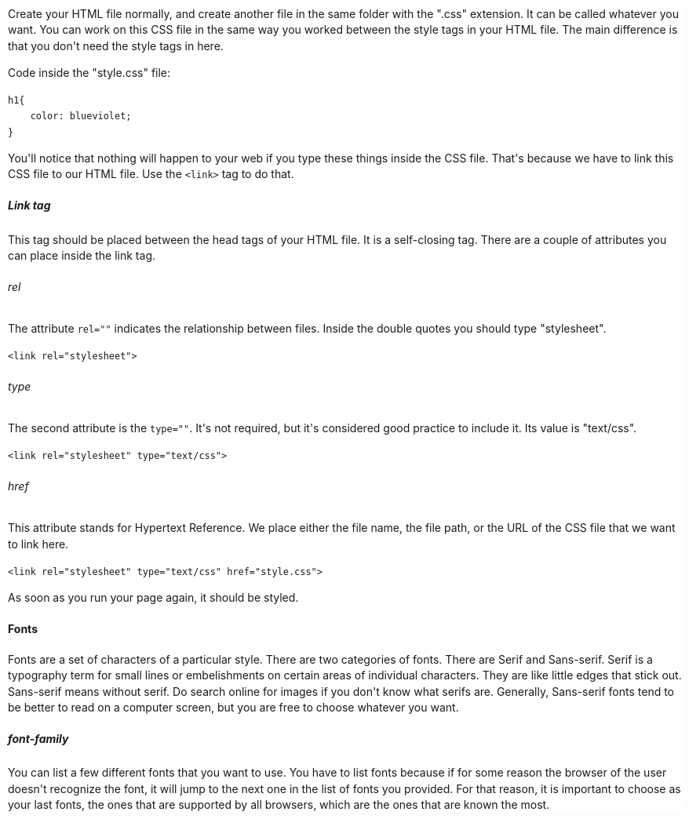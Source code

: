 Create your HTML file normally, and create another file in the same folder with the ".css" extension. It can be called whatever you want. You can work on this CSS file in the same way you worked between the style tags in your HTML file. The main difference is that you don't need the style tags in here.

Code inside the "style.css" file:

```
h1{
    color: blueviolet;
}
```

You'll notice that nothing will happen to your web if you type these things inside the CSS file. That's because we have to link this CSS file to our HTML file. Use the `<link>` tag to do that.

##### Link tag
This tag should be placed between the head tags of your HTML file. It is a self-closing tag. There are a couple of attributes you can place inside the link tag. 

###### rel
The attribute `rel=""` indicates the relationship between files. Inside the double quotes you should type "stylesheet".

```
<link rel="stylesheet">
```

###### type
The second attribute is the `type=""`. It's not required, but it's considered good practice to include it. Its value is "text/css".

```
<link rel="stylesheet" type="text/css">
```

###### href
This attribute stands for Hypertext Reference. We place either the file name, the file path, or the URL of the CSS file that we want to link here.

```
<link rel="stylesheet" type="text/css" href="style.css">
```

As soon as you run your page again, it should be styled.

#### Fonts
Fonts are a set of characters of a particular style. There are two categories of fonts. There are Serif and Sans-serif. Serif is a typography term for small lines or embelishments on certain areas of individual characters. They are like little edges that stick out. Sans-serif means without serif. Do search online for images if you don't know what serifs are. Generally, Sans-serif fonts tend to be better to read on a computer screen, but you are free to choose whatever you want.

##### font-family
You can list a few different fonts that you want to use. You have to list fonts because if for some reason the browser of the user doesn't recognize the font, it will jump to the next one in the list of fonts you provided. For that reason, it is important to choose as your last fonts, the ones that are supported by all browsers, which are the ones that are known the most.
